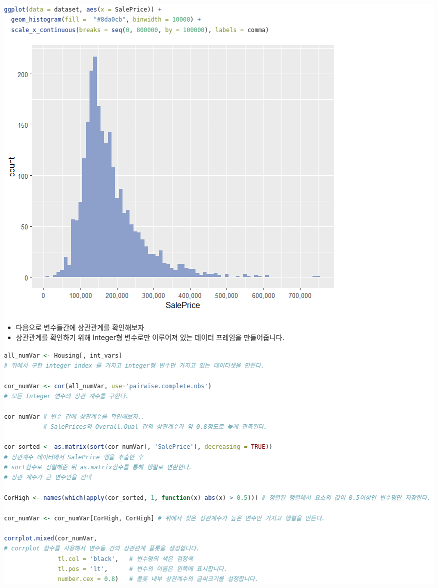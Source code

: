 ```r
ggplot(data = dataset, aes(x = SalePrice)) +
  geom_histogram(fill =  "#8da0cb", binwidth = 10000) +
  scale_x_continuous(breaks = seq(0, 800000, by = 100000), labels = comma) 
```
![](/assets/images/bigdata/final/SalePrice_Histogram.png)

- 다음으로 변수들간에 상관관계를 확인해보자
- 상관관계를 확인하기 위해 Integer형 변수로만 이루어져 있는 데이터 프레임을 만들어줍니다.

```r
all_numVar <- Housing[, int_vars] 
# 위에서 구한 integer index 를 가지고 integer형 변수만 가지고 있는 데이터셋을 만든다.

cor_numVar <- cor(all_numVar, use='pairwise.complete.obs') 
# 모든 Integer 변수의 상관 계수를 구한다.

cor_numVar # 변수 간에 상관계수를 확인해보자..
           # SalePrices와 Overall.Qual 간의 상관계수가 약 0.8정도로 높게 관측된다.

cor_sorted <- as.matrix(sort(cor_numVar[, 'SalePrice'], decreasing = TRUE)) 
# 상관계수 데이터에서 SalePrice 행을 추출한 후 
# sort함수로 정렬해준 뒤 as.matrix함수를 통해 행렬로 변환한다.
# 상관 계수가 큰 변수만을 선택

CorHigh <- names(which(apply(cor_sorted, 1, function(x) abs(x) > 0.5))) # 정렬된 행렬에서 요소의 값이 0.5이상인 변수명만 저장한다.

cor_numVar <- cor_numVar[CorHigh, CorHigh] # 위에서 찾은 상관계수가 높은 변수만 가지고 행렬을 만든다.

corrplot.mixed(cor_numVar,         
# corrplot 함수를 사용해서 변수들 간의 상관관계 플롯을 생성합니다. 
               tl.col = 'black',   # 변수명의 색은 검정색
               tl.pos = 'lt',      # 변수의 이름은 왼쪽에 표시합니다.
               number.cex = 0.8)   # 플롯 내부 상관계수의 글씨크기를 설정합니다.
```
